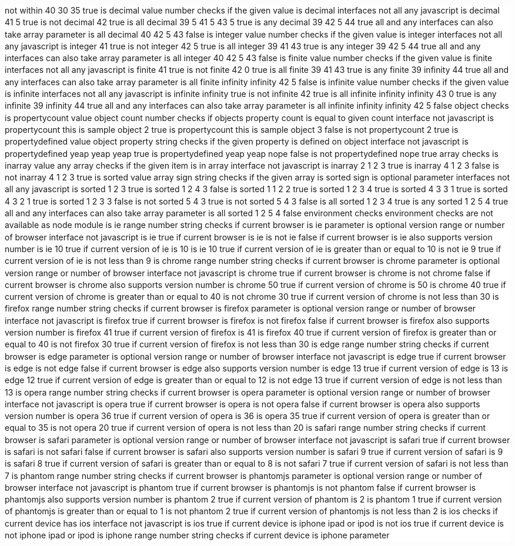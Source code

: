 not within 40 30 35 true is decimal value number checks if the given value is decimal interfaces not all any javascript is decimal 41 5 true is not decimal 42 true is all decimal 39 5 41 5 43 5 true is any decimal 39 42 5 44 true all and any interfaces can also take array parameter is all decimal 40 42 5 43 false is integer value number checks if the given value is integer interfaces not all any javascript is integer 41 true is not integer 42 5 true is all integer 39 41 43 true is any integer 39 42 5 44 true all and any interfaces can also take array parameter is all integer 40 42 5 43 false is finite value number checks if the given value is finite interfaces not all any javascript is finite 41 true is not finite 42 0 true is all finite 39 41 43 true is any finite 39 infinity 44 true all and any interfaces can also take array parameter is all finite infinity infinity 42 5 false is infinite value number checks if the given value is infinite interfaces not all any javascript is infinite infinity true is not infinite 42 true is all infinite infinity infinity 43 0 true is any infinite 39 infinity 44 true all and any interfaces can also take array parameter is all infinite infinity infinity 42 5 false object checks is propertycount value object count number checks if objects property count is equal to given count interface not javascript is propertycount this is sample object 2 true is propertycount this is sample object 3 false is not propertycount 2 true is propertydefined value object property string checks if the given property is defined on object interface not javascript is propertydefined yeap yeap yeap true is propertydefined yeap yeap nope false is not propertydefined nope true array checks is inarray value any array checks if the given item is in array interface not javascript is inarray 2 1 2 3 true is inarray 4 1 2 3 false is not inarray 4 1 2 3 true is sorted value array sign string checks if the given array is sorted sign is optional parameter interfaces not all any javascript is sorted 1 2 3 true is sorted 1 2 4 3 false is sorted 1 1 2 2 true is sorted 1 2 3 4 true is sorted 4 3 3 1 true is sorted 4 3 2 1 true is sorted 1 2 3 3 false is not sorted 5 4 3 true is not sorted 5 4 3 false is all sorted 1 2 3 4 true is any sorted 1 2 5 4 true all and any interfaces can also take array parameter is all sorted 1 2 5 4 false environment checks environment checks are not available as node module is ie range number string checks if current browser is ie parameter is optional version range or number of browser interface not javascript is ie true if current browser is ie is not ie false if current browser is ie also supports version number is ie 10 true if current version of ie is 10 is ie 10 true if current version of ie is greater than or equal to 10 is not ie 9 true if current version of ie is not less than 9 is chrome range number string checks if current browser is chrome parameter is optional version range or number of browser interface not javascript is chrome true if current browser is chrome is not chrome false if current browser is chrome also supports version number is chrome 50 true if current version of chrome is 50 is chrome 40 true if current version of chrome is greater than or equal to 40 is not chrome 30 true if current version of chrome is not less than 30 is firefox range number string checks if current browser is firefox parameter is optional version range or number of browser interface not javascript is firefox true if current browser is firefox is not firefox false if current browser is firefox also supports version number is firefox 41 true if current version of firefox is 41 is firefox 40 true if current version of firefox is greater than or equal to 40 is not firefox 30 true if current version of firefox is not less than 30 is edge range number string checks if current browser is edge parameter is optional version range or number of browser interface not javascript is edge true if current browser is edge is not edge false if current browser is edge also supports version number is edge 13 true if current version of edge is 13 is edge 12 true if current version of edge is greater than or equal to 12 is not edge 13 true if current version of edge is not less than 13 is opera range number string checks if current browser is opera parameter is optional version range or number of browser interface not javascript is opera true if current browser is opera is not opera false if current browser is opera also supports version number is opera 36 true if current version of opera is 36 is opera 35 true if current version of opera is greater than or equal to 35 is not opera 20 true if current version of opera is not less than 20 is safari range number string checks if current browser is safari parameter is optional version range or number of browser interface not javascript is safari true if current browser is safari is not safari false if current browser is safari also supports version number is safari 9 true if current version of safari is 9 is safari 8 true if current version of safari is greater than or equal to 8 is not safari 7 true if current version of safari is not less than 7 is phantom range number string checks if current browser is phantomjs parameter is optional version range or number of browser interface not javascript is phantom true if current browser is phantomjs is not phantom false if current browser is phantomjs also supports version number is phantom 2 true if current version of phantom is 2 is phantom 1 true if current version of phantomjs is greater than or equal to 1 is not phantom 2 true if current version of phantomjs is not less than 2 is ios checks if current device has ios interface not javascript is ios true if current device is iphone ipad or ipod is not ios true if current device is not iphone ipad or ipod is iphone range number string checks if current device is iphone parameter